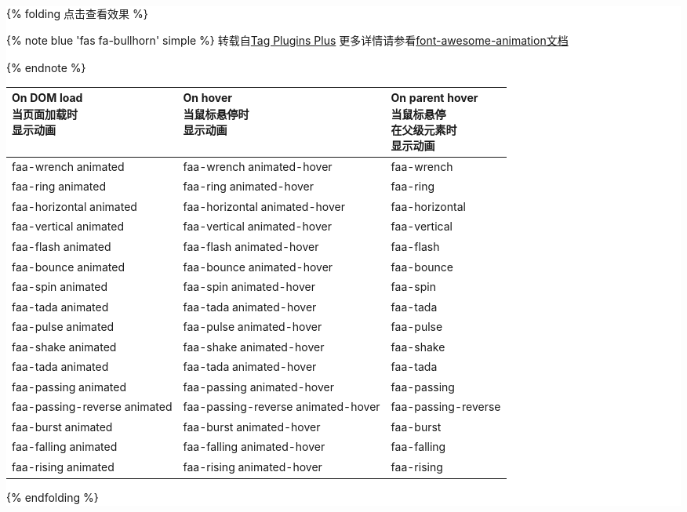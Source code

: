 {% folding 点击查看效果 %}

{% note blue 'fas fa-bullhorn' simple %}
转载自[Tag Plugins Plus](https://akilar.top/posts/615e2dec/#%E5%8A%A8%E6%80%81%E6%A0%87%E7%AD%BE%20anima)
更多详情请参看[font-awesome-animation文档](http://l-lin.github.io/font-awesome-animation/)

{% endnote %}

|On DOM load<br>当页面加载时<br>显示动画|On hover<br>当鼠标悬停时<br>显示动画|On parent hover<br>当鼠标悬停<br>在父级元素时<br>显示动画|
|:-----|:-----|:-----|
|<span><i class="fas fa-wrench faa-wrench animated"></i>faa-wrench animated</span>|<span><i class="fas fa-wrench faa-wrench animated-hover"></i>faa-wrench animated-hover</span>|<span class="faa-parent animated-hover"><i class="fas fa-wrench faa-wrench"></i>faa-wrench</span>|
|<span><i class="fas fa-bell faa-ring animated"></i>faa-ring animated</span>|<span><i class="fas fa-bell faa-ring animated-hover"></i>faa-ring animated-hover</span>|<span class="faa-parent animated-hover"><i class="fas fa-bell faa-ring"></i>faa-ring</span>|
|<span><i class="fas fa-envelope faa-horizontal animated"></i>faa-horizontal animated</span>|<span><i class="fas fa-envelope faa-horizontal animated-hover"></i>faa-horizontal animated-hover</span>|<span class="faa-parent animated-hover"><i class="fas fa-envelope faa-horizontal"></i>faa-horizontal</span>|
|<span><i class="fas fa-thumbs-up faa-vertical animated"></i>faa-vertical animated</span>|<span><i class="fas fa-thumbs-up faa-vertical animated-hover"></i>faa-vertical animated-hover</span>|<span class="faa-parent animated-hover"><i class="fas fa-thumbs-up faa-vertical"></i>faa-vertical</span>|
|<span><i class="fas fa-exclamation-triangle faa-flash animated"></i>faa-flash animated</span>|<span><i class="fas fa-exclamation-triangle faa-flash animated-hover"></i>faa-flash animated-hover</span>|<span class="faa-parent animated-hover"><i class="fas fa-exclamation-triangle faa-flash"></i>faa-flash</span>|
|<span><i class="fas fa-thumbs-up faa-bounce animated"></i>faa-bounce animated</span>|<span><i class="fas fa-thumbs-up faa-bounce animated-hover"></i>faa-bounce animated-hover</span>|<span class="faa-parent animated-hover"><i class="fas fa-thumbs-up faa-bounce"></i>faa-bounce</span>|
|<span><i class="fas fa-spinner faa-spin animated"></i>faa-spin animated</span>|<span><i class="fas fa-spinner faa-spin animated-hover"></i>faa-spin animated-hover</span>|<span class="faa-parent animated-hover"><i class="fas fa-spinner faa-spin"></i>faa-spin</span>|
|<span><i class="fas fa-plane faa-tada animated"></i>faa-tada animated</span>|<span><i class="fas fa-plane faa-tada animated-hover"></i>faa-tada animated-hover</span>|<span class="faa-parent animated-hover"><i class="fas fa-plane faa-tada"></i>faa-tada</span>|
|<span><i class="fas fa-heart faa-pulse animated"></i>faa-pulse animated</span>|<span><i class="fas fa-heart faa-pulse animated-hover"></i>faa-pulse animated-hover</span>|<span class="faa-parent animated-hover"><i class="fas fa-heart faa-pulse"></i>faa-pulse</span>|
|<span><i class="fas fa-envelope faa-shake animated"></i>faa-shake animated</span>|<span><i class="fas fa-envelope faa-shake animated-hover"></i>faa-shake animated-hover</span>|<span class="faa-parent animated-hover"><i class="fas fa-envelope faa-shake"></i>faa-shake</span>|
|<span><i class="fas fa-trophy faa-tada animated"></i>faa-tada animated</span>|<span><i class="fas fa-trophy faa-tada animated-hover"></i>faa-tada animated-hover</span>|<span class="faa-parent animated-hover"><i class="fas fa-trophy faa-tada"></i>faa-tada</span>|
|<span><i class="fas fa-space-shuttle faa-passing animated"></i>faa-passing animated</span>|<span><i class="fas fa-space-shuttle faa-passing animated-hover"></i>faa-passing animated-hover</span>|<span class="faa-parent animated-hover"><i class="fas fa-space-shuttle faa-passing"></i>faa-passing</span>|
|<span><i class="fas fa-space-shuttle faa-passing-reverse animated"></i>faa-passing-reverse animated</span>|<span><i class="fas fa-space-shuttle faa-passing-reverse animated-hover"></i>faa-passing-reverse animated-hover</span>|<span class="faa-parent animated-hover"><i class="fas fa-space-shuttle faa-passing-reverse"></i>faa-passing-reverse</span>|
|<span><i class="fas fa-circle faa-burst animated"></i>faa-burst animated</span>|<span><i class="fas fa-circle faa-burst animated-hover"></i>faa-burst animated-hover</span>|<span class="faa-parent animated-hover"><i class="fas fa-circle faa-burst"></i>faa-burst</span>|
|<span><i class="fas fa-star faa-falling animated"></i>faa-falling animated</span>|<span><i class="fas fa-star faa-falling animated-hover"></i>faa-falling animated-hover</span>|<span class="faa-parent animated-hover"><i class="fas fa-star faa-falling"></i>faa-falling</span>|
|<span><i class="fas fa-rocket faa-rising animated"></i>faa-rising animated</span>|<span><i class="fas fa-rocket faa-rising animated-hover"></i>faa-rising animated-hover</span>|<span class="faa-parent animated-hover"><i class="fas fa-rocket faa-rising"></i>faa-rising</span>|
{% endfolding %}
